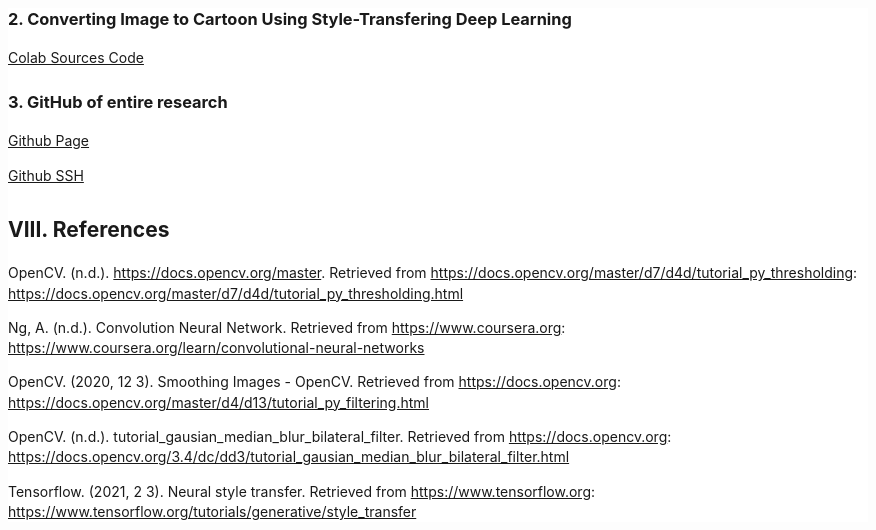 ### 2. Converting Image to Cartoon Using Style-Transfering Deep Learning
[Colab Sources Code](https://colab.research.google.com/drive/1vw23gUfxWe0JC9_WShCQA91CXnIplki9?usp=sharing)

### 3. GitHub of entire research

[Github Page](https://github.com/liem18112000/Cartoonize_Style_Transfer.git)

[Github SSH](git@github.com:liem18112000/Cartoonize_Style_Transfer.git)


## VIII. References

OpenCV. (n.d.). https://docs.opencv.org/master. Retrieved from https://docs.opencv.org/master/d7/d4d/tutorial_py_thresholding: https://docs.opencv.org/master/d7/d4d/tutorial_py_thresholding.html

Ng, A. (n.d.). Convolution Neural Network. Retrieved from https://www.coursera.org: https://www.coursera.org/learn/convolutional-neural-networks

OpenCV. (2020, 12 3). Smoothing Images - OpenCV. Retrieved from https://docs.opencv.org: https://docs.opencv.org/master/d4/d13/tutorial_py_filtering.html

OpenCV. (n.d.). tutorial_gausian_median_blur_bilateral_filter. Retrieved from https://docs.opencv.org: https://docs.opencv.org/3.4/dc/dd3/tutorial_gausian_median_blur_bilateral_filter.html

Tensorflow. (2021, 2 3). Neural style transfer. Retrieved from https://www.tensorflow.org: https://www.tensorflow.org/tutorials/generative/style_transfer

